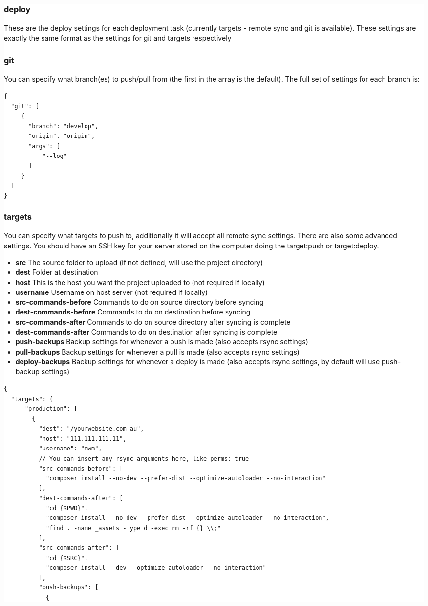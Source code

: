 ### deploy
These are the deploy settings for each deployment task (currently targets - remote sync and git is available). These settings are exactly the same format as the settings for git and targets respectively

### git
You can specify what branch(es) to push/pull from (the first in the array is the default). The full set of settings for each branch is:

```
{
  "git": [
     {
       "branch": "develop",
       "origin": "origin",
       "args": [
           "--log"
       ]
     }
  ]
}
```

### targets
You can specify what targets to push to, additionally it will accept all remote sync settings. There are also some advanced settings. You should have an SSH key for your server stored on the computer doing the target:push or target:deploy.

- **src** The source folder to upload (if not defined, will use the project directory)
- **dest** Folder at destination
- **host** This is the host you want the project uploaded to (not required if locally)
- **username** Username on host server (not required if locally)
- **src-commands-before** Commands to do on source directory before syncing
- **dest-commands-before** Commands to do on destination before syncing
- **src-commands-after** Commands to do on source directory after syncing is complete
- **dest-commands-after** Commands to do on destination after syncing is complete
- **push-backups** Backup settings for whenever a push is made (also accepts rsync settings)
- **pull-backups** Backup settings for whenever a pull is made (also accepts rsync settings)
- **deploy-backups** Backup settings for whenever a deploy is made (also accepts rsync settings, by default will use push-backup settings)

```
{
  "targets": {
      "production": [
        {
          "dest": "/yourwebsite.com.au",
          "host": "111.111.111.11",
          "username": "mwm",
          // You can insert any rsync arguments here, like perms: true
          "src-commands-before": [
            "composer install --no-dev --prefer-dist --optimize-autoloader --no-interaction"
          ],
          "dest-commands-after": [
            "cd {$PWD}",
            "composer install --no-dev --prefer-dist --optimize-autoloader --no-interaction",
            "find . -name _assets -type d -exec rm -rf {} \\;"
          ],
          "src-commands-after": [
            "cd {$SRC}",
            "composer install --dev --optimize-autoloader --no-interaction"
          ],
          "push-backups": [
            {
```